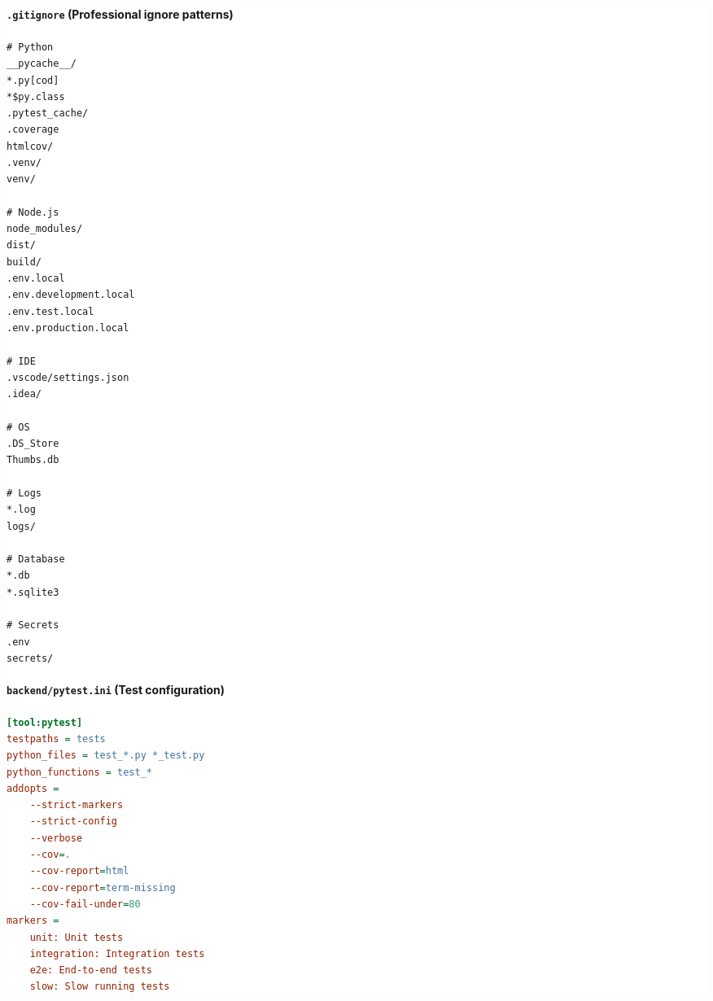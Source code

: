 #### `.gitignore` (Professional ignore patterns)
```gitignore
# Python
__pycache__/
*.py[cod]
*$py.class
.pytest_cache/
.coverage
htmlcov/
.venv/
venv/

# Node.js
node_modules/
dist/
build/
.env.local
.env.development.local
.env.test.local
.env.production.local

# IDE
.vscode/settings.json
.idea/

# OS
.DS_Store
Thumbs.db

# Logs
*.log
logs/

# Database
*.db
*.sqlite3

# Secrets
.env
secrets/
```

#### `backend/pytest.ini` (Test configuration)
```ini
[tool:pytest]
testpaths = tests
python_files = test_*.py *_test.py
python_functions = test_*
addopts = 
    --strict-markers
    --strict-config
    --verbose
    --cov=.
    --cov-report=html
    --cov-report=term-missing
    --cov-fail-under=80
markers =
    unit: Unit tests
    integration: Integration tests
    e2e: End-to-end tests
    slow: Slow running tests
```
